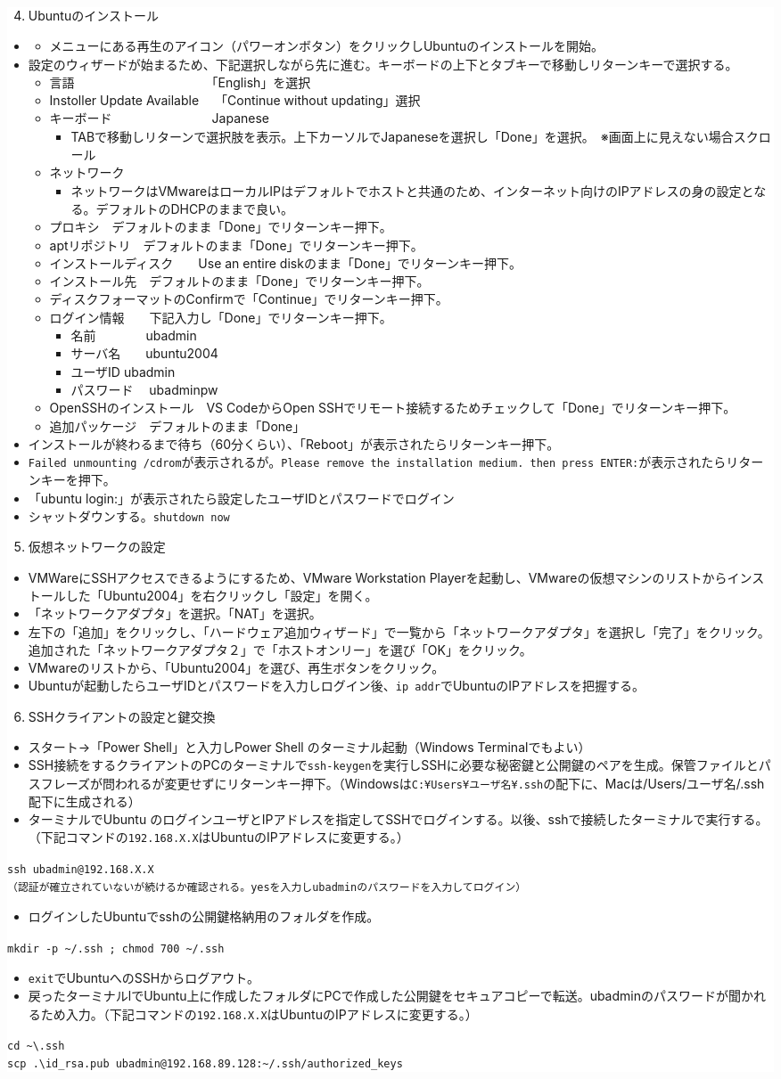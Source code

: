 4. Ubuntuのインストール
* * メニューにある再生のアイコン（パワーオンボタン）をクリックしUbuntuのインストールを開始。
* 設定のウィザードが始まるため、下記選択しながら先に進む。キーボードの上下とタブキーで移動しリターンキーで選択する。
	* 言語　　　　　　　　　　　「English」を選択
	* Instoller Update Available　  「Continue without updating」選択
	* キーボード　　　　　　　　Japanese
		* TABで移動しリターンで選択肢を表示。上下カーソルでJapaneseを選択し「Done」を選択。　※画面上に見えない場合スクロール
	* ネットワーク
		* ネットワークはVMwareはローカルIPはデフォルトでホストと共通のため、インターネット向けのIPアドレスの身の設定となる。デフォルトのDHCPのままで良い。
	* プロキシ　デフォルトのまま「Done」でリターンキー押下。
	* aptリポジトリ　デフォルトのまま「Done」でリターンキー押下。
	* インストールディスク　　Use an entire diskのまま「Done」でリターンキー押下。
	* インストール先　デフォルトのまま「Done」でリターンキー押下。
	* ディスクフォーマットのConfirmで「Continue」でリターンキー押下。
	* ログイン情報　　下記入力し「Done」でリターンキー押下。
		* 名前　　　　ubadmin
		* サーバ名　　ubuntu2004
		* ユーザID        ubadmin
		* パスワード　 ubadminpw
	* OpenSSHのインストール　VS CodeからOpen SSHでリモート接続するためチェックして「Done」でリターンキー押下。
	* 追加パッケージ　デフォルトのまま「Done」
* インストールが終わるまで待ち（60分くらい）、「Reboot」が表示されたらリターンキー押下。
* `Failed unmounting /cdrom`が表示されるが。`Please remove the installation medium. then press ENTER:`が表示されたらリターンキーを押下。
* 「ubuntu login:」が表示されたら設定したユーザIDとパスワードでログイン
* シャットダウンする。`shutdown now`
	
5. 仮想ネットワークの設定

* VMWareにSSHアクセスできるようにするため、VMware Workstation Playerを起動し、VMwareの仮想マシンのリストからインストールした「Ubuntu2004」を右クリックし「設定」を開く。
* 「ネットワークアダプタ」を選択。「NAT」を選択。
* 左下の「追加」をクリックし、「ハードウェア追加ウィザード」で一覧から「ネットワークアダプタ」を選択し「完了」をクリック。追加された「ネットワークアダプタ２」で「ホストオンリー」を選び「OK」をクリック。
* VMwareのリストから、「Ubuntu2004」を選び、再生ボタンをクリック。
* Ubuntuが起動したらユーザIDとパスワードを入力しログイン後、`ip addr`でUbuntuのIPアドレスを把握する。

6. SSHクライアントの設定と鍵交換

* スタート→「Power Shell」と入力しPower Shell のターミナル起動（Windows Terminalでもよい）
* SSH接続をするクライアントのPCのターミナルで`ssh-keygen`を実行しSSHに必要な秘密鍵と公開鍵のペアを生成。保管ファイルとパスフレーズが問われるが変更せずにリターンキー押下。（Windowsは`C:¥Users¥ユーザ名¥.ssh`の配下に、Macは/Users/ユーザ名/.ssh配下に生成される）
*  ターミナルでUbuntu のログインユーザとIPアドレスを指定してSSHでログインする。以後、sshで接続したターミナルで実行する。（下記コマンドの`192.168.X.X`はUbuntuのIPアドレスに変更する。）
```
ssh ubadmin@192.168.X.X
（認証が確立されていないが続けるか確認される。yesを入力しubadminのパスワードを入力してログイン）
```

* ログインしたUbuntuでsshの公開鍵格納用のフォルダを作成。
```
mkdir -p ~/.ssh ; chmod 700 ~/.ssh
```

* `exit`でUbuntuへのSSHからログアウト。
* 戻ったターミナルlでUbuntu上に作成したフォルダにPCで作成した公開鍵をセキュアコピーで転送。ubadminのパスワードが聞かれるため入力。（下記コマンドの`192.168.X.X`はUbuntuのIPアドレスに変更する。）
```
cd ~\.ssh
scp .\id_rsa.pub ubadmin@192.168.89.128:~/.ssh/authorized_keys
```
